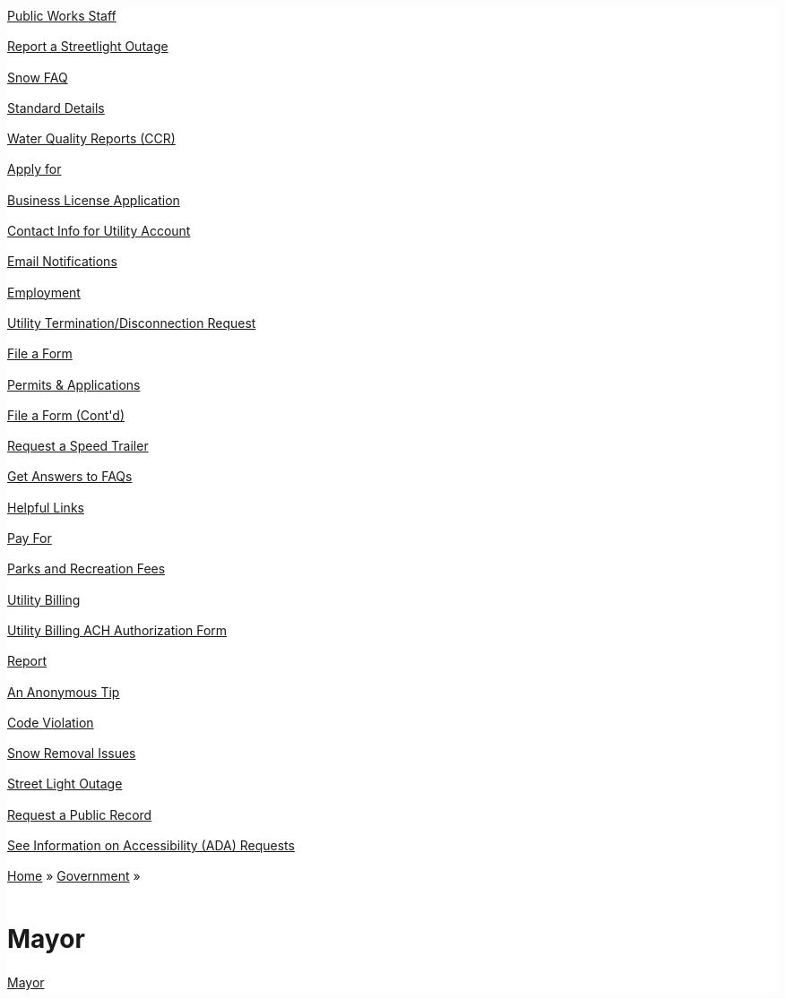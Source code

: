 [Public Works Staff](https://www.rathdrum.gov/pview.aspx?id=512&catid=952)

[Report a Streetlight Outage](https://www.rathdrum.gov/pview.aspx?id=513&catid=952)

[Snow FAQ](https://www.rathdrum.gov/pview.aspx?id=505&catid=952)

[Standard Details](https://www.rathdrum.gov/pview.aspx?id=1050&catid=952)

[Water Quality Reports (CCR)](https://www.rathdrum.gov/pview.aspx?id=405&catid=952)

[Apply for](https://www.rathdrum.gov/pview.aspx?id=475&catid=953)

[Business License Application](https://www.rathdrum.gov/pview.aspx?id=960&catid=953)

[Contact Info for Utility Account](https://www.rathdrum.gov/pview.aspx?id=498&catid=953)

[Email Notifications](https://www.rathdrum.gov/pview.aspx?id=496&catid=953)

[Employment](https://www.rathdrum.gov/pview.aspx?id=497&catid=953)

[Utility Termination/Disconnection Request](https://www.rathdrum.gov/pview.aspx?id=1047&catid=953)

[File a Form](https://www.rathdrum.gov/pview.aspx?id=351&catid=953)

[Permits &amp; Applications](https://www.rathdrum.gov/pview.aspx?id=297&catid=953)

[File a Form (Cont'd)](https://www.rathdrum.gov/pview.aspx?id=351&catid=953)

[Request a Speed Trailer](https://www.rathdrum.gov/pview.aspx?id=502&catid=953)

[Get Answers to FAQs](https://www.rathdrum.gov/pview.aspx?id=519&catid=953)

[Helpful Links](https://www.rathdrum.gov/pview.aspx?id=430&catid=953)

[Pay For](https://www.rathdrum.gov/pview.aspx?id=463&catid=953)

[Parks and Recreation Fees](https://www.rathdrum.gov/pview.aspx?id=500&catid=953)

[Utility Billing](https://www.rathdrum.gov/pview.aspx?id=499&catid=953)

[Utility Billing ACH Authorization Form](https://www.rathdrum.gov/pview.aspx?id=501&catid=953)

[Report](https://www.rathdrum.gov/pview.aspx?id=352&catid=953)

[An Anonymous Tip](https://www.rathdrum.gov/pview.aspx?id=514&catid=953)

[Code Violation](https://www.rathdrum.gov/pview.aspx?id=507&catid=953)

[Snow Removal Issues](https://www.rathdrum.gov/pview.aspx?id=506&catid=953)

[Street Light Outage](https://www.rathdrum.gov/pview.aspx?id=504&catid=953)

[Request a Public Record](https://www.rathdrum.gov/pview.aspx?id=372&catid=953)

[See Information on Accessibility (ADA) Requests](https://www.rathdrum.gov/pview.aspx?id=992&catid=953)

[Home](https://www.rathdrum.gov/default.aspx) » [Government](https://www.rathdrum.gov/pview.aspx?id=15&catid=951) »

# Mayor

[Mayor](https://www.rathdrum.gov/pview.aspx?id=425&catid=951)
